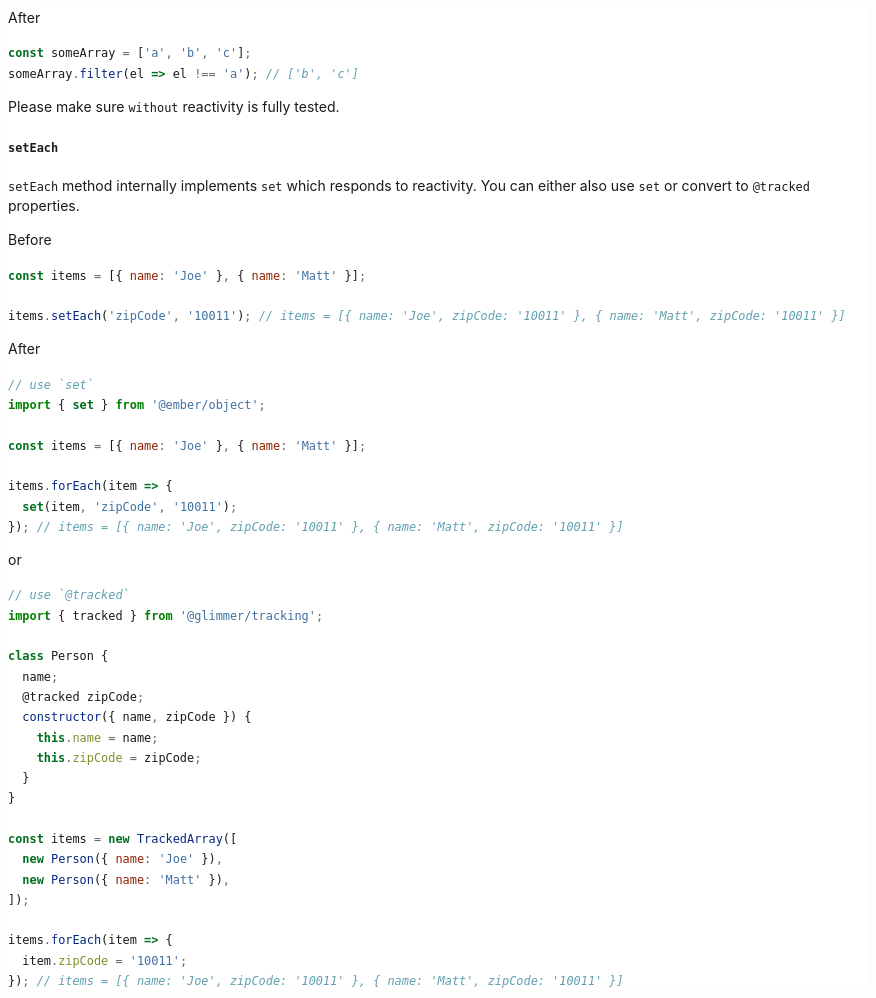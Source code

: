 After
```js
const someArray = ['a', 'b', 'c'];
someArray.filter(el => el !== 'a'); // ['b', 'c']
```

Please make sure `without` reactivity is fully tested.

#### `setEach`
`setEach` method internally implements `set` which responds to reactivity. You can either also use `set` or convert to `@tracked` properties.

Before
```js
const items = [{ name: 'Joe' }, { name: 'Matt' }];

items.setEach('zipCode', '10011'); // items = [{ name: 'Joe', zipCode: '10011' }, { name: 'Matt', zipCode: '10011' }]
```

After
```js
// use `set`
import { set } from '@ember/object';

const items = [{ name: 'Joe' }, { name: 'Matt' }];

items.forEach(item => {
  set(item, 'zipCode', '10011');
}); // items = [{ name: 'Joe', zipCode: '10011' }, { name: 'Matt', zipCode: '10011' }]
```

or
```js
// use `@tracked`
import { tracked } from '@glimmer/tracking';

class Person {
  name;
  @tracked zipCode;
  constructor({ name, zipCode }) {
    this.name = name;
    this.zipCode = zipCode;
  }
}

const items = new TrackedArray([
  new Person({ name: 'Joe' }),
  new Person({ name: 'Matt' }),
]);

items.forEach(item => {
  item.zipCode = '10011';
}); // items = [{ name: 'Joe', zipCode: '10011' }, { name: 'Matt', zipCode: '10011' }]
```
